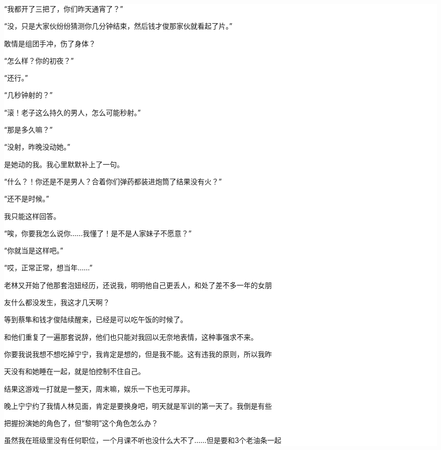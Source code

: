 “我都开了三把了，你们昨天通宵了？”

“没，只是大家伙纷纷猜测你几分钟结束，然后钱才俊那家伙就看起了片。”

敢情是组团手冲，伤了身体？

“怎么样？你的初夜？”

“还行。”

“几秒钟射的？”

“滚！老子这么持久的男人，怎么可能秒射。”

“那是多久嘛？”

“没射，昨晚没动她。”

是她动的我。我心里默默补上了一句。



“什么？！你还是不是男人？合着你们弹药都装进炮筒了结果没有火？”



“还不是时候。”



我只能这样回答。



“唉，你要我怎么说你……我懂了！是不是人家妹子不愿意？”

“你就当是这样吧。”



“哎，正常正常，想当年……”

老林又开始了他那套泡妞经历，还说我，明明他自己更丢人，和处了差不多一年的女朋

友什么都没发生，我这才几天啊？



等到蔡隼和钱才俊陆续醒来，已经是可以吃午饭的时候了。



和他们重复了一遍那套说辞，他们也只能对我回以无奈地表情，这种事强求不来。



你要我说我想不想吃掉宁宁，我肯定是想的，但是我不能。这有违我的原则，所以我昨

天没有和她睡在一起，就是怕控制不住自己。



结果这游戏一打就是一整天，周末嘛，娱乐一下也无可厚非。

晚上宁宁约了我情人林见面，肯定是要换身吧，明天就是军训的第一天了。我倒是有些

把握扮演她的角色了，但“黎明”这个角色怎么办？



虽然我在班级里没有任何职位，一个月课不听也没什么大不了……但是要和3个老油条一起
